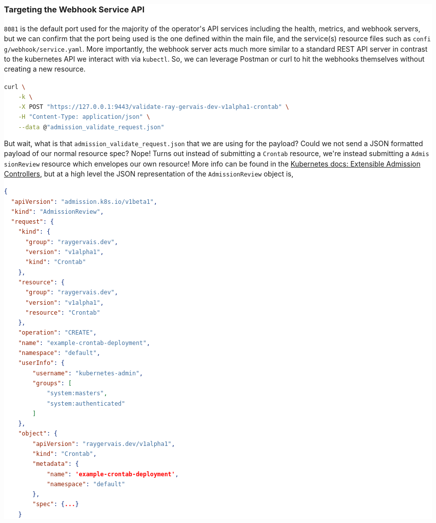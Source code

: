 ### Targeting the Webhook Service API

`8081` is the default port used for the majority of the operator's API services including the health, metrics, and
webhook servers, but we can confirm that the port being used is the one defined within the main file, and the service(s)
resource files such as `config/webhook/service.yaml`. More importantly, the webhook server acts much more similar to a
standard REST API server in contrast to the kubernetes API we interact with via `kubectl`. So, we can leverage Postman
or curl to hit the webhooks themselves without creating a new resource.

```bash
curl \
    -k \
    -X POST "https://127.0.0.1:9443/validate-ray-gervais-dev-v1alpha1-crontab" \
    -H "Content-Type: application/json" \
    --data @"admission_validate_request.json"
```

But wait, what is that `admission_validate_request.json` that we are using for the payload? Could we not send a JSON
formatted payload of our normal resource spec? Nope! Turns out instead of submitting a `Crontab` resource, we're instead
submitting a `AdmissionReview` resource which envelopes our own resource! More info can be found in the [Kubernetes
docs: Extensible Admission
Controllers](https://kubernetes.io/docs/reference/access-authn-authz/extensible-admission-controllers/), but at a high
level the JSON representation of the `AdmissionReview` object is,

```json
{
  "apiVersion": "admission.k8s.io/v1beta1",
  "kind": "AdmissionReview",
  "request": {
    "kind": {
      "group": "raygervais.dev",
      "version": "v1alpha1",
      "kind": "Crontab"
    },
    "resource": {
      "group": "raygervais.dev",
      "version": "v1alpha1",
      "resource": "Crontab"
    },
    "operation": "CREATE",
    "name": "example-crontab-deployment",
    "namespace": "default",
    "userInfo": {
        "username": "kubernetes-admin",
        "groups": [
            "system:masters",
            "system:authenticated"
        ]
    },
    "object": {
        "apiVersion": "raygervais.dev/v1alpha1",
        "kind": "Crontab",
        "metadata": {
            "name": 'example-crontab-deployment',
            "namespace": "default"
        },
        "spec": {...}
    }
```